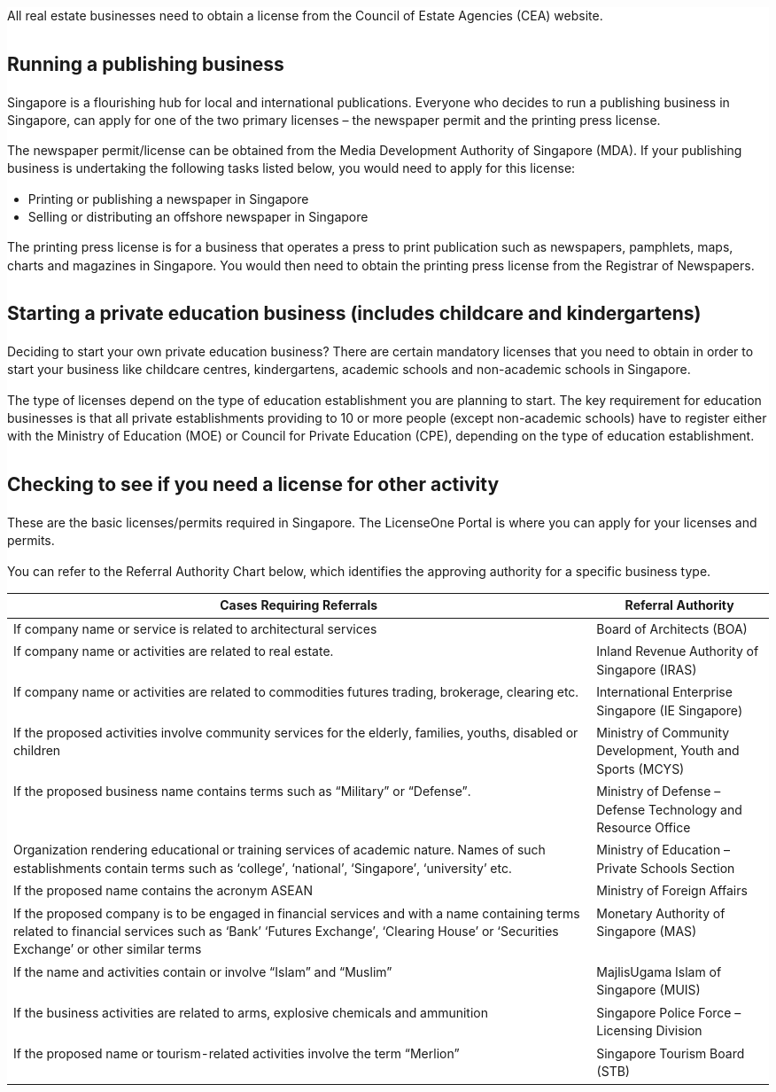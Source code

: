 All real estate businesses need to obtain a license from the Council of Estate Agencies (CEA) website.

## Running a publishing business

Singapore is a flourishing hub for local and international publications. Everyone who decides to run a publishing business in Singapore, can apply for one of the two primary licenses – the newspaper permit and the printing press license.

The newspaper permit/license can be obtained from the Media Development Authority of Singapore (MDA). If your publishing business is undertaking the following tasks listed below, you would need to apply for this license:

- Printing or publishing a newspaper in Singapore
- Selling or distributing an offshore newspaper in Singapore

The printing press license is for a business that operates a press to print publication such as newspapers, pamphlets, maps, charts and magazines in Singapore. You would then need to obtain the printing press license from the Registrar of Newspapers.

## Starting a private education business (includes childcare and kindergartens)

Deciding to start your own private education business? There are certain mandatory licenses that you need to obtain in order to start your business like childcare centres, kindergartens, academic schools and non-academic schools in Singapore.

The type of licenses depend on the type of education establishment you are planning to start. The key requirement for education businesses is that all private establishments providing to 10 or more people (except non-academic schools) have to register either with the Ministry of Education (MOE) or Council for Private Education (CPE), depending on the type of education establishment.

## Checking to see if you need a license for other activity

These are the basic licenses/permits required in Singapore. The LicenseOne Portal is where you can apply for your licenses and permits.

You can refer to the Referral Authority Chart below, which identifies the approving authority for a specific business type.

| Cases Requiring Referrals                                                                                                                                                                                                         | Referral Authority                                           |
|-----------------------------------------------------------------------------------------------------------------------------------------------------------------------------------------------------------------------------------|--------------------------------------------------------------|
| If company name or service is related to architectural services                                                                                                                                                                   | Board of Architects (BOA)                                    |
| If company name or activities are related to real estate.                                                                                                                                                                         | Inland Revenue Authority of Singapore (IRAS)                 |
| If company name or activities are related to commodities futures trading, brokerage, clearing etc.                                                                                                                                | International Enterprise Singapore (IE Singapore)            |
| If the proposed activities involve community services for the elderly, families, youths, disabled or children                                                                                                                     | Ministry of Community Development, Youth and Sports (MCYS)   |
| If the proposed business name contains terms such as “Military” or “Defense”.                                                                                                                                                     | Ministry of Defense – Defense Technology and Resource Office |
| Organization rendering educational or training services of academic nature. Names of such establishments contain terms such as ‘college’, ‘national’, ‘Singapore’, ‘university’ etc.                                              | Ministry of Education – Private Schools Section              |
| If the proposed name contains the acronym ASEAN                                                                                                                                                                                   | Ministry of Foreign Affairs                                  |
| If the proposed company is to be engaged in financial services and with a name containing terms related to financial services such as ‘Bank’ ‘Futures Exchange’, ‘Clearing House’ or ‘Securities Exchange’ or other similar terms | Monetary Authority of Singapore (MAS)                        |
| If the name and activities contain or involve “Islam” and “Muslim”                                                                                                                                                                | MajlisUgama Islam of Singapore (MUIS)                        |
| If the business activities are related to arms, explosive chemicals and ammunition                                                                                                                                                | Singapore Police Force – Licensing Division                  |
| If the proposed name or tourism-related activities involve the term “Merlion”                                                                                                                                                     | Singapore Tourism Board (STB)                                |